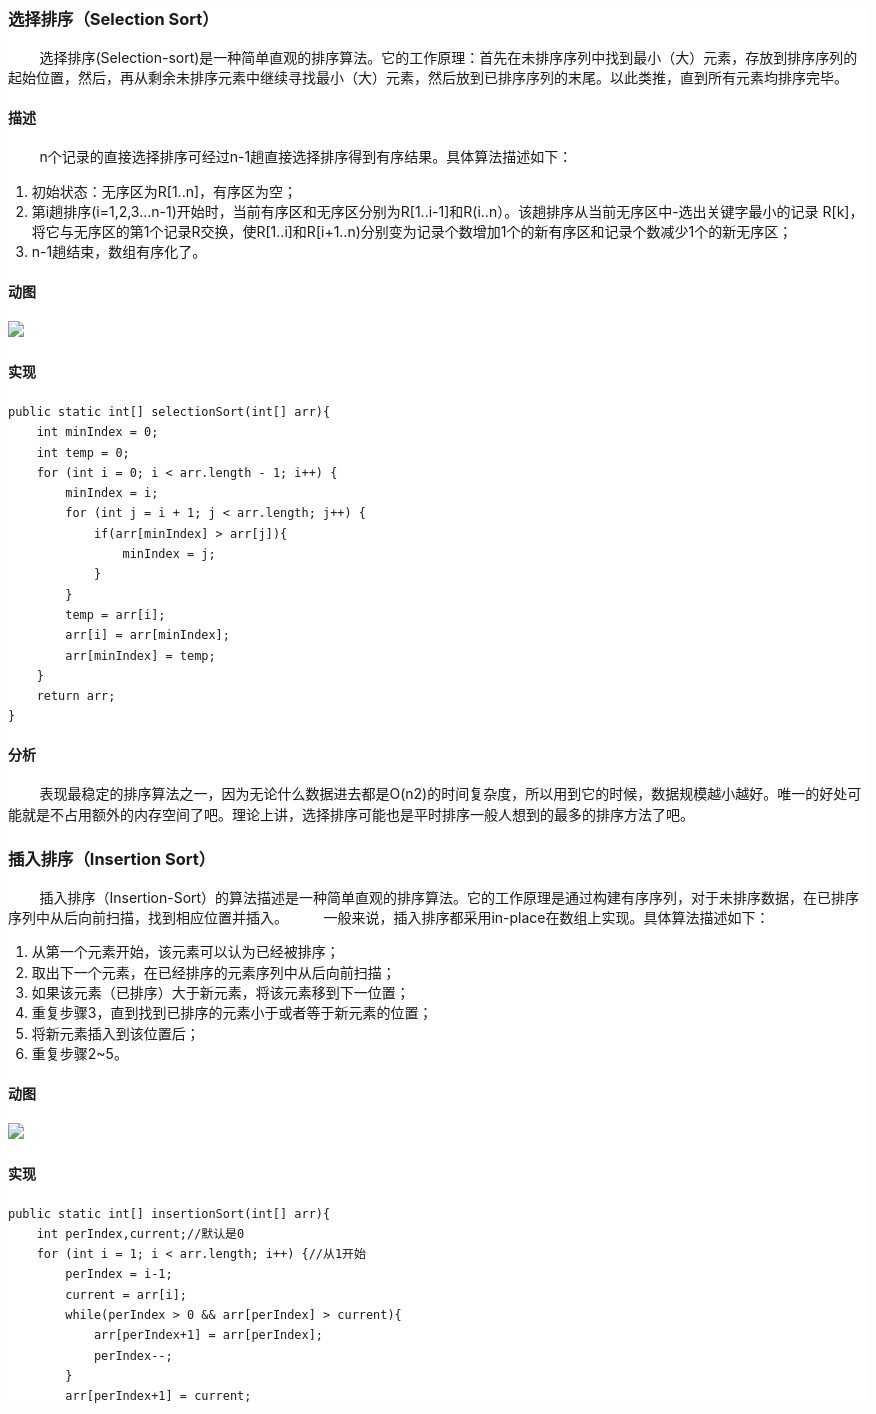 ### 选择排序（Selection Sort）
&nbsp;&nbsp;&nbsp;&nbsp;&nbsp;&nbsp;&nbsp;&nbsp;选择排序(Selection-sort)是一种简单直观的排序算法。它的工作原理：首先在未排序序列中找到最小（大）元素，存放到排序序列的起始位置，然后，再从剩余未排序元素中继续寻找最小（大）元素，然后放到已排序序列的末尾。以此类推，直到所有元素均排序完毕。
#### 描述
&nbsp;&nbsp;&nbsp;&nbsp;&nbsp;&nbsp;&nbsp;&nbsp;n个记录的直接选择排序可经过n-1趟直接选择排序得到有序结果。具体算法描述如下：
1. 初始状态：无序区为R[1..n]，有序区为空；
2. 第i趟排序(i=1,2,3…n-1)开始时，当前有序区和无序区分别为R[1..i-1]和R(i..n）。该趟排序从当前无序区中-选出关键字最小的记录 R[k]，将它与无序区的第1个记录R交换，使R[1..i]和R[i+1..n)分别变为记录个数增加1个的新有序区和记录个数减少1个的新无序区；
3. n-1趟结束，数组有序化了。

#### 动图
![](https://raw.githubusercontent.com/snmlm/resources/master/picture/V6A4FXQ.gif)
#### 实现
```
public static int[] selectionSort(int[] arr){
    int minIndex = 0;
    int temp = 0;
    for (int i = 0; i < arr.length - 1; i++) {
        minIndex = i;
        for (int j = i + 1; j < arr.length; j++) {
            if(arr[minIndex] > arr[j]){
                minIndex = j;
            }
        }
        temp = arr[i];
        arr[i] = arr[minIndex];
        arr[minIndex] = temp;
    }
    return arr;
}
```
#### 分析
&nbsp;&nbsp;&nbsp;&nbsp;&nbsp;&nbsp;&nbsp;&nbsp;表现最稳定的排序算法之一，因为无论什么数据进去都是O(n2)的时间复杂度，所以用到它的时候，数据规模越小越好。唯一的好处可能就是不占用额外的内存空间了吧。理论上讲，选择排序可能也是平时排序一般人想到的最多的排序方法了吧。

### 插入排序（Insertion Sort）
&nbsp;&nbsp;&nbsp;&nbsp;&nbsp;&nbsp;&nbsp;&nbsp;插入排序（Insertion-Sort）的算法描述是一种简单直观的排序算法。它的工作原理是通过构建有序序列，对于未排序数据，在已排序序列中从后向前扫描，找到相应位置并插入。
&nbsp;&nbsp;&nbsp;&nbsp;&nbsp;&nbsp;&nbsp;&nbsp;一般来说，插入排序都采用in-place在数组上实现。具体算法描述如下：

1. 从第一个元素开始，该元素可以认为已经被排序；
2. 取出下一个元素，在已经排序的元素序列中从后向前扫描；
3. 如果该元素（已排序）大于新元素，将该元素移到下一位置；
4. 重复步骤3，直到找到已排序的元素小于或者等于新元素的位置；
5. 将新元素插入到该位置后；
6. 重复步骤2~5。

#### 动图
![](https://raw.githubusercontent.com/snmlm/resources/master/picture/oOHqAtb.gif)
#### 实现
```
public static int[] insertionSort(int[] arr){
    int perIndex,current;//默认是0
    for (int i = 1; i < arr.length; i++) {//从1开始
        perIndex = i-1;
        current = arr[i];
        while(perIndex > 0 && arr[perIndex] > current){
            arr[perIndex+1] = arr[perIndex];
            perIndex--;
        }
        arr[perIndex+1] = current;
```